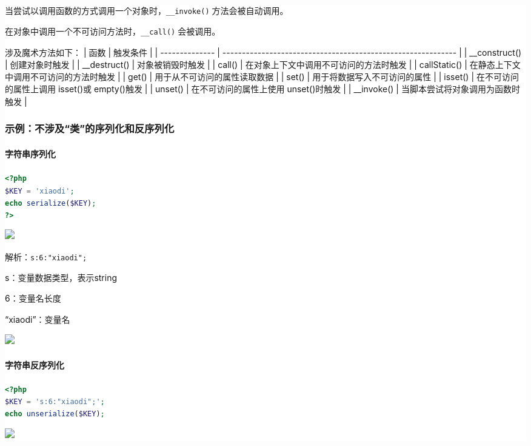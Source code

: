 当尝试以调用函数的方式调用一个对象时，`__invoke()` 方法会被自动调用。

在对象中调用一个不可访问方法时，`__call()` 会被调用。


涉及魔术方法如下：
| 函数           | 触发条件                    |
| -------------- | ------------------------------------------------------------ |
| __construct() | 创建对象时触发 |
| __destruct() | 对象被销毁时触发 |
| call() | 在对象上下文中调用不可访问的方法时触发 |
| callStatic() | 在静态上下文中调用不可访问的方法时触发 |
| get() | 用于从不可访问的属性读取数据 |
| set() | 用于将数据写入不可访问的属性 |
| isset() | 在不可访问的属性上调用 isset()或 empty()触发 |
| unset() | 在不可访问的属性上使用 unset()时触发         |
| __invoke() | 当脚本尝试将对象调用为函数时触发 |

### 示例：不涉及“类”的序列化和反序列化

#### 字符串序列化

```php
<?php
$KEY = 'xiaodi';
echo serialize($KEY);
?>
```

![](https://gitee.com/YatJay/image/raw/master/img/202203191539367.png)

解析：`s:6:"xiaodi";`

s：变量数据类型，表示string

6：变量名长度

“xiaodi”：变量名

![](https://gitee.com/YatJay/image/raw/master/img/202203191529524.png)

#### 字符串反序列化

```php
<?php
$KEY = 's:6:"xiaodi";';
echo unserialize($KEY);
```

![](https://gitee.com/YatJay/image/raw/master/img/202203191543093.png)

